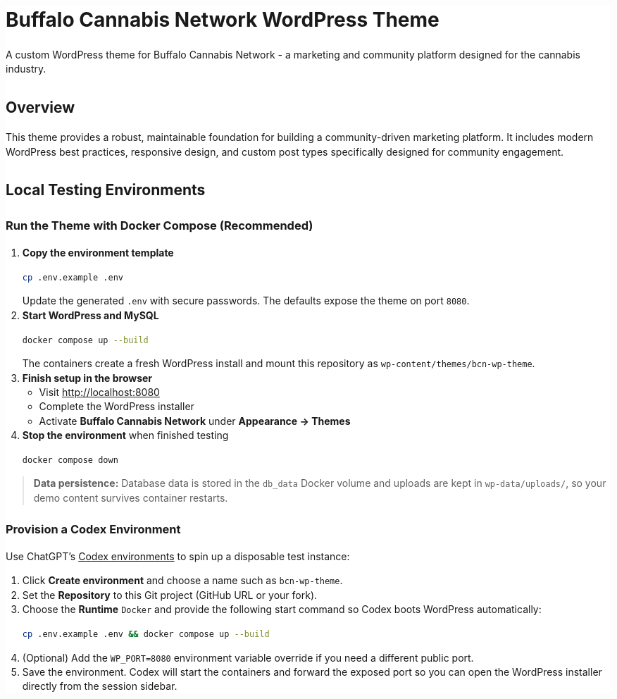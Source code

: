 # Buffalo Cannabis Network WordPress Theme

A custom WordPress theme for Buffalo Cannabis Network - a marketing and community platform designed for the cannabis industry.

## Overview

This theme provides a robust, maintainable foundation for building a community-driven marketing platform. It includes modern WordPress best practices, responsive design, and custom post types specifically designed for community engagement.

## Local Testing Environments

### Run the Theme with Docker Compose (Recommended)

1. **Copy the environment template**
   ```bash
   cp .env.example .env
   ```
   Update the generated `.env` with secure passwords. The defaults expose the theme on port `8080`.
2. **Start WordPress and MySQL**
   ```bash
   docker compose up --build
   ```
   The containers create a fresh WordPress install and mount this repository as `wp-content/themes/bcn-wp-theme`.
3. **Finish setup in the browser**
   - Visit [http://localhost:8080](http://localhost:8080)
   - Complete the WordPress installer
   - Activate **Buffalo Cannabis Network** under **Appearance → Themes**
4. **Stop the environment** when finished testing
   ```bash
   docker compose down
   ```

> **Data persistence:** Database data is stored in the `db_data` Docker volume and uploads are kept in `wp-data/uploads/`, so your demo content survives container restarts.

### Provision a Codex Environment

Use ChatGPT’s [Codex environments](https://chatgpt.com/codex/settings/environments) to spin up a disposable test instance:

1. Click **Create environment** and choose a name such as `bcn-wp-theme`.
2. Set the **Repository** to this Git project (GitHub URL or your fork).
3. Choose the **Runtime** `Docker` and provide the following start command so Codex boots WordPress automatically:
   ```bash
   cp .env.example .env && docker compose up --build
   ```
4. (Optional) Add the `WP_PORT=8080` environment variable override if you need a different public port.
5. Save the environment. Codex will start the containers and forward the exposed port so you can open the WordPress installer directly from the session sidebar.
